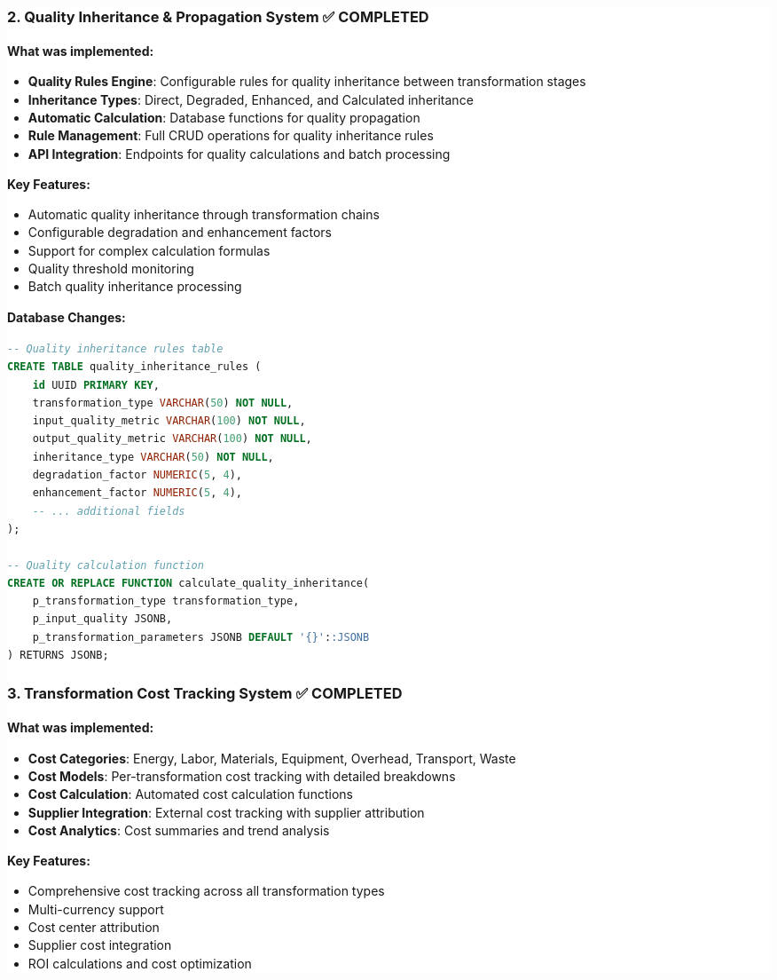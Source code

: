 ### **2. Quality Inheritance & Propagation System** ✅ **COMPLETED**

**What was implemented:**
- **Quality Rules Engine**: Configurable rules for quality inheritance between transformation stages
- **Inheritance Types**: Direct, Degraded, Enhanced, and Calculated inheritance
- **Automatic Calculation**: Database functions for quality propagation
- **Rule Management**: Full CRUD operations for quality inheritance rules
- **API Integration**: Endpoints for quality calculations and batch processing

**Key Features:**
- Automatic quality inheritance through transformation chains
- Configurable degradation and enhancement factors
- Support for complex calculation formulas
- Quality threshold monitoring
- Batch quality inheritance processing

**Database Changes:**
```sql
-- Quality inheritance rules table
CREATE TABLE quality_inheritance_rules (
    id UUID PRIMARY KEY,
    transformation_type VARCHAR(50) NOT NULL,
    input_quality_metric VARCHAR(100) NOT NULL,
    output_quality_metric VARCHAR(100) NOT NULL,
    inheritance_type VARCHAR(50) NOT NULL,
    degradation_factor NUMERIC(5, 4),
    enhancement_factor NUMERIC(5, 4),
    -- ... additional fields
);

-- Quality calculation function
CREATE OR REPLACE FUNCTION calculate_quality_inheritance(
    p_transformation_type transformation_type,
    p_input_quality JSONB,
    p_transformation_parameters JSONB DEFAULT '{}'::JSONB
) RETURNS JSONB;
```

### **3. Transformation Cost Tracking System** ✅ **COMPLETED**

**What was implemented:**
- **Cost Categories**: Energy, Labor, Materials, Equipment, Overhead, Transport, Waste
- **Cost Models**: Per-transformation cost tracking with detailed breakdowns
- **Cost Calculation**: Automated cost calculation functions
- **Supplier Integration**: External cost tracking with supplier attribution
- **Cost Analytics**: Cost summaries and trend analysis

**Key Features:**
- Comprehensive cost tracking across all transformation types
- Multi-currency support
- Cost center attribution
- Supplier cost integration
- ROI calculations and cost optimization
